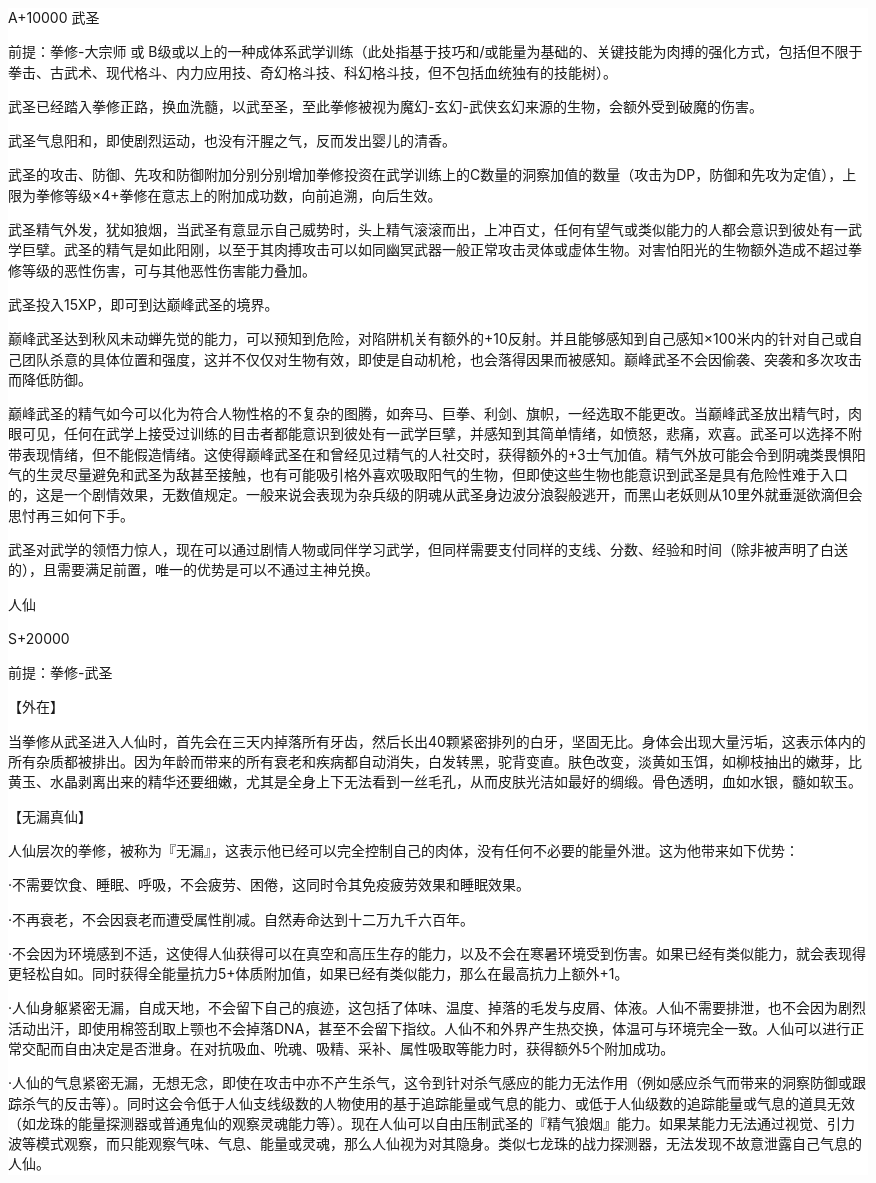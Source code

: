  

A+10000 武圣

前提：拳修-大宗师 或 B级或以上的一种成体系武学训练（此处指基于技巧和/或能量为基础的、关键技能为肉搏的强化方式，包括但不限于拳击、古武术、现代格斗、内力应用技、奇幻格斗技、科幻格斗技，但不包括血统独有的技能树）。

武圣已经踏入拳修正路，换血洗髓，以武至圣，至此拳修被视为魔幻-玄幻-武侠玄幻来源的生物，会额外受到破魔的伤害。

武圣气息阳和，即使剧烈运动，也没有汗腥之气，反而发出婴儿的清香。

武圣的攻击、防御、先攻和防御附加分别分别增加拳修投资在武学训练上的C数量的洞察加值的数量（攻击为DP，防御和先攻为定值），上限为拳修等级×4+拳修在意志上的附加成功数，向前追溯，向后生效。

武圣精气外发，犹如狼烟，当武圣有意显示自己威势时，头上精气滚滚而出，上冲百丈，任何有望气或类似能力的人都会意识到彼处有一武学巨擘。武圣的精气是如此阳刚，以至于其肉搏攻击可以如同幽冥武器一般正常攻击灵体或虚体生物。对害怕阳光的生物额外造成不超过拳修等级的恶性伤害，可与其他恶性伤害能力叠加。

武圣投入15XP，即可到达巅峰武圣的境界。

巅峰武圣达到秋风未动蝉先觉的能力，可以预知到危险，对陷阱机关有额外的+10反射。并且能够感知到自己感知×100米内的针对自己或自己团队杀意的具体位置和强度，这并不仅仅对生物有效，即使是自动机枪，也会落得因果而被感知。巅峰武圣不会因偷袭、突袭和多次攻击而降低防御。

巅峰武圣的精气如今可以化为符合人物性格的不复杂的图腾，如奔马、巨拳、利剑、旗帜，一经选取不能更改。当巅峰武圣放出精气时，肉眼可见，任何在武学上接受过训练的目击者都能意识到彼处有一武学巨擘，并感知到其简单情绪，如愤怒，悲痛，欢喜。武圣可以选择不附带表现情绪，但不能假造情绪。这使得巅峰武圣在和曾经见过精气的人社交时，获得额外的+3士气加值。精气外放可能会令到阴魂类畏惧阳气的生灵尽量避免和武圣为敌甚至接触，也有可能吸引格外喜欢吸取阳气的生物，但即使这些生物也能意识到武圣是具有危险性难于入口的，这是一个剧情效果，无数值规定。一般来说会表现为杂兵级的阴魂从武圣身边波分浪裂般逃开，而黑山老妖则从10里外就垂涎欲滴但会思忖再三如何下手。

武圣对武学的领悟力惊人，现在可以通过剧情人物或同伴学习武学，但同样需要支付同样的支线、分数、经验和时间（除非被声明了白送的），且需要满足前置，唯一的优势是可以不通过主神兑换。


 

 

 

人仙

S+20000 

前提：拳修-武圣

 

【外在】

当拳修从武圣进入人仙时，首先会在三天内掉落所有牙齿，然后长出40颗紧密排列的白牙，坚固无比。身体会出现大量污垢，这表示体内的所有杂质都被排出。因为年龄而带来的所有衰老和疾病都自动消失，白发转黑，驼背变直。肤色改变，淡黄如玉饵，如柳枝抽出的嫩芽，比黄玉、水晶剥离出来的精华还要细嫩，尤其是全身上下无法看到一丝毛孔，从而皮肤光洁如最好的绸缎。骨色透明，血如水银，髓如软玉。

 

【无漏真仙】

人仙层次的拳修，被称为『无漏』，这表示他已经可以完全控制自己的肉体，没有任何不必要的能量外泄。这为他带来如下优势：

·不需要饮食、睡眠、呼吸，不会疲劳、困倦，这同时令其免疫疲劳效果和睡眠效果。

·不再衰老，不会因衰老而遭受属性削减。自然寿命达到十二万九千六百年。

·不会因为环境感到不适，这使得人仙获得可以在真空和高压生存的能力，以及不会在寒暑环境受到伤害。如果已经有类似能力，就会表现得更轻松自如。同时获得全能量抗力5+体质附加值，如果已经有类似能力，那么在最高抗力上额外+1。

·人仙身躯紧密无漏，自成天地，不会留下自己的痕迹，这包括了体味、温度、掉落的毛发与皮屑、体液。人仙不需要排泄，也不会因为剧烈活动出汗，即使用棉签刮取上颚也不会掉落DNA，甚至不会留下指纹。人仙不和外界产生热交换，体温可与环境完全一致。人仙可以进行正常交配而自由决定是否泄身。在对抗吸血、吮魂、吸精、采补、属性吸取等能力时，获得额外5个附加成功。

·人仙的气息紧密无漏，无想无念，即使在攻击中亦不产生杀气，这令到针对杀气感应的能力无法作用（例如感应杀气而带来的洞察防御或跟踪杀气的反击等）。同时这会令低于人仙支线级数的人物使用的基于追踪能量或气息的能力、或低于人仙级数的追踪能量或气息的道具无效（如龙珠的能量探测器或普通鬼仙的观察灵魂能力等）。现在人仙可以自由压制武圣的『精气狼烟』能力。如果某能力无法通过视觉、引力波等模式观察，而只能观察气味、气息、能量或灵魂，那么人仙视为对其隐身。类似七龙珠的战力探测器，无法发现不故意泄露自己气息的人仙。
